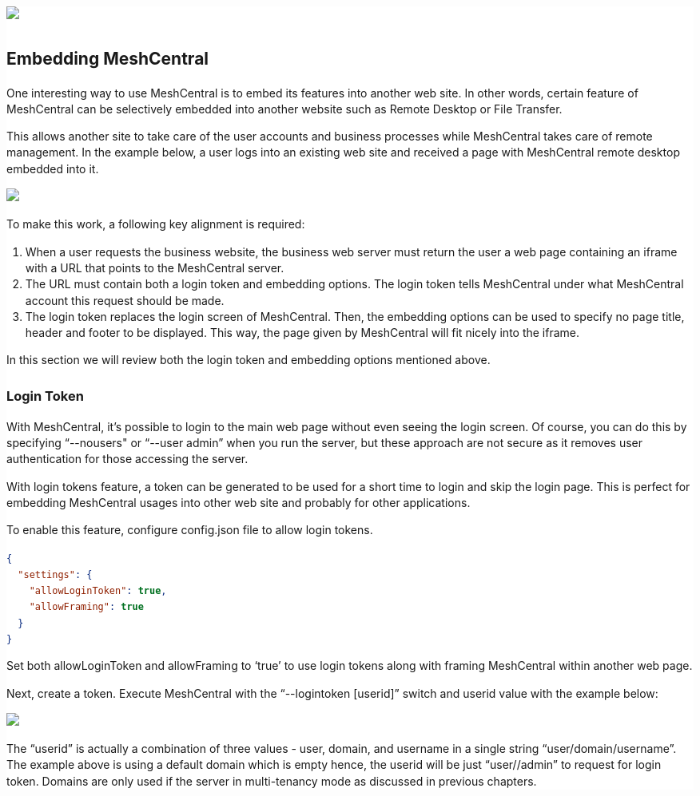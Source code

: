 ![](images/2022-05-19-00-01-43.png)

## Embedding MeshCentral

One interesting way to use MeshCentral is to embed its features into another web site. In other words, certain feature of MeshCentral can be selectively embedded into another website such as Remote Desktop or File Transfer.  

This allows another site to take care of the user accounts and business processes while MeshCentral takes care of remote management. In the example below, a user logs into an existing web site and received a page with MeshCentral remote desktop embedded into it.

![](images/2022-05-19-00-02-03.png)

To make this work, a following key alignment is required:  
1. When a user requests the business website, the business web server must return the user a web page containing an iframe with a URL that points to the MeshCentral server. 
2. The URL must contain both a login token and embedding options. The login token tells MeshCentral under what MeshCentral account this request should be made. 
3. The login token replaces the login screen of MeshCentral. Then, the embedding options can be used to specify no page title, header and footer to be displayed. This way, the page given by MeshCentral will fit nicely into the iframe. 

In this section we will review both the login token and embedding options mentioned above. 

### Login Token

With MeshCentral, it’s possible to login to the main web page without even seeing the login screen. Of course, you can do this by specifying “--nousers" or “--user admin” when you run the server, but these approach are not secure as it removes user authentication for those accessing the server.

With login tokens feature, a token can be generated to be used for a short time to login and skip the login page. This is perfect for embedding MeshCentral usages into other web site and probably for other applications. 

To enable this feature, configure config.json file to allow login tokens. 

```json
{
  "settings": {
    "allowLoginToken": true,
    "allowFraming": true
  }
}
```

Set both allowLoginToken and allowFraming to ‘true’ to use login tokens along with framing MeshCentral within another web page. 

Next, create a token. Execute MeshCentral with the “--logintoken [userid]” switch and userid value with the example below:

![](images/2022-05-19-00-03-32.png)

The “userid” is actually a combination of three values - user, domain, and username in a single string “user/domain/username”. The example above is using a default domain which is empty hence, the userid will be just “user//admin” to request for login token. Domains are only used if the server in multi-tenancy mode as discussed in previous chapters.
